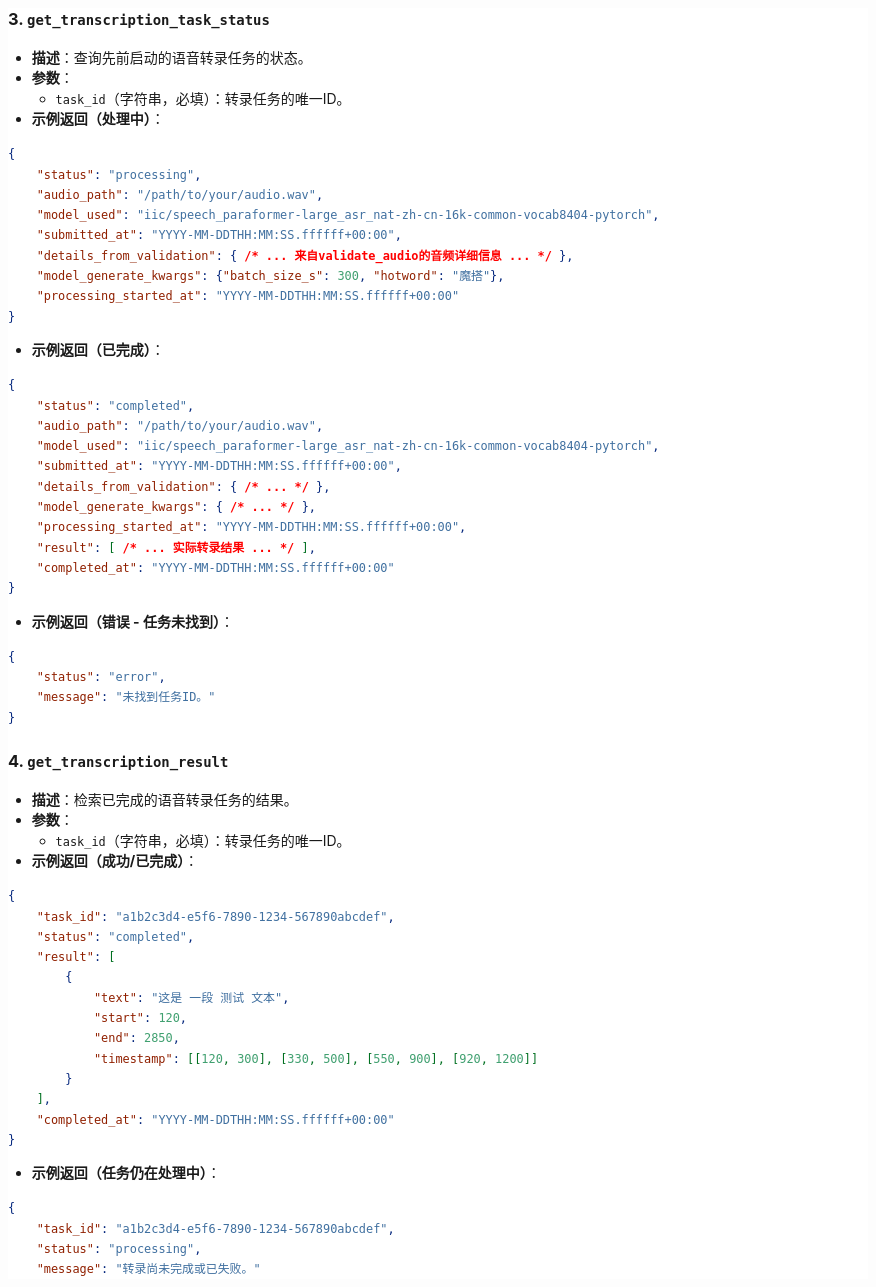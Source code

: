
### 3. `get_transcription_task_status`
 - **描述**：查询先前启动的语音转录任务的状态。
 - **参数**：
    - `task_id`（字符串，必填）：转录任务的唯一ID。
 - **示例返回（处理中）**：
```json
{
    "status": "processing",
    "audio_path": "/path/to/your/audio.wav",
    "model_used": "iic/speech_paraformer-large_asr_nat-zh-cn-16k-common-vocab8404-pytorch",
    "submitted_at": "YYYY-MM-DDTHH:MM:SS.ffffff+00:00",
    "details_from_validation": { /* ... 来自validate_audio的音频详细信息 ... */ },
    "model_generate_kwargs": {"batch_size_s": 300, "hotword": "魔搭"},
    "processing_started_at": "YYYY-MM-DDTHH:MM:SS.ffffff+00:00"
}
```
 - **示例返回（已完成）**：
```json
{
    "status": "completed",
    "audio_path": "/path/to/your/audio.wav",
    "model_used": "iic/speech_paraformer-large_asr_nat-zh-cn-16k-common-vocab8404-pytorch",
    "submitted_at": "YYYY-MM-DDTHH:MM:SS.ffffff+00:00",
    "details_from_validation": { /* ... */ },
    "model_generate_kwargs": { /* ... */ },
    "processing_started_at": "YYYY-MM-DDTHH:MM:SS.ffffff+00:00",
    "result": [ /* ... 实际转录结果 ... */ ],
    "completed_at": "YYYY-MM-DDTHH:MM:SS.ffffff+00:00"
}
```
 - **示例返回（错误 - 任务未找到）**：
```json
{
    "status": "error",
    "message": "未找到任务ID。"
}
```

### 4. `get_transcription_result`
 - **描述**：检索已完成的语音转录任务的结果。
 - **参数**：
    - `task_id`（字符串，必填）：转录任务的唯一ID。
 - **示例返回（成功/已完成）**：
```json
{
    "task_id": "a1b2c3d4-e5f6-7890-1234-567890abcdef",
    "status": "completed",
    "result": [
        {
            "text": "这是 一段 测试 文本",
            "start": 120,
            "end": 2850,
            "timestamp": [[120, 300], [330, 500], [550, 900], [920, 1200]]
        }
    ],
    "completed_at": "YYYY-MM-DDTHH:MM:SS.ffffff+00:00"
}
```
 - **示例返回（任务仍在处理中）**：
```json
{
    "task_id": "a1b2c3d4-e5f6-7890-1234-567890abcdef",
    "status": "processing",
    "message": "转录尚未完成或已失败。"
```